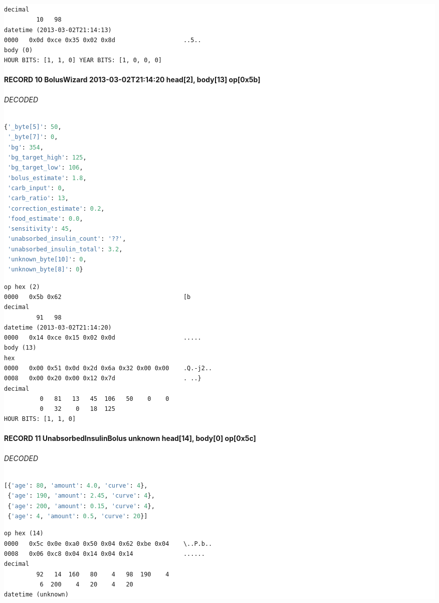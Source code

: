     decimal
             10   98
    datetime (2013-03-02T21:14:13)
    0000   0x0d 0xce 0x35 0x02 0x8d                   ..5..
    body (0)
    HOUR BITS: [1, 1, 0] YEAR BITS: [1, 0, 0, 0]
#### RECORD 10 BolusWizard 2013-03-02T21:14:20 head[2], body[13] op[0x5b]
###### DECODED
```python
{'_byte[5]': 50,
 '_byte[7]': 0,
 'bg': 354,
 'bg_target_high': 125,
 'bg_target_low': 106,
 'bolus_estimate': 1.8,
 'carb_input': 0,
 'carb_ratio': 13,
 'correction_estimate': 0.2,
 'food_estimate': 0.0,
 'sensitivity': 45,
 'unabsorbed_insulin_count': '??',
 'unabsorbed_insulin_total': 3.2,
 'unknown_byte[10]': 0,
 'unknown_byte[8]': 0}
```
    op hex (2)
    0000   0x5b 0x62                                  [b
    decimal
             91   98
    datetime (2013-03-02T21:14:20)
    0000   0x14 0xce 0x15 0x02 0x0d                   .....
    body (13)
    hex
    0000   0x00 0x51 0x0d 0x2d 0x6a 0x32 0x00 0x00    .Q.-j2..
    0008   0x00 0x20 0x00 0x12 0x7d                   . ..}
    decimal
              0   81   13   45  106   50    0    0
              0   32    0   18  125
    HOUR BITS: [1, 1, 0]
#### RECORD 11 UnabsorbedInsulinBolus unknown head[14], body[0] op[0x5c]
###### DECODED
```python
[{'age': 80, 'amount': 4.0, 'curve': 4},
 {'age': 190, 'amount': 2.45, 'curve': 4},
 {'age': 200, 'amount': 0.15, 'curve': 4},
 {'age': 4, 'amount': 0.5, 'curve': 20}]
```
    op hex (14)
    0000   0x5c 0x0e 0xa0 0x50 0x04 0x62 0xbe 0x04    \..P.b..
    0008   0x06 0xc8 0x04 0x14 0x04 0x14              ......
    decimal
             92   14  160   80    4   98  190    4
              6  200    4   20    4   20
    datetime (unknown)
